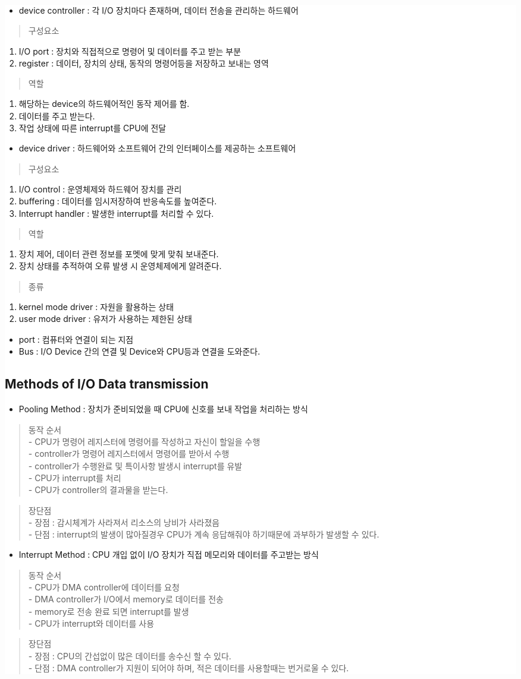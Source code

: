 - device controller : 각 I/O 장치마다 존재하며, 데이터 전송을 관리하는 하드웨어

> 구성요소
1. I/O port : 장치와 직접적으로 명령어 및 데이터를 주고 받는 부분
2. register : 데이터, 장치의 상태, 동작의 명령어등을 저장하고 보내는 영역

> 역할
1. 해당하는 device의 하드웨어적인 동작 제어를 함.
2. 데이터를 주고 받는다.
3. 작업 상태에 따른 interrupt를 CPU에 전달

- device driver : 하드웨어와 소프트웨어 간의 인터페이스를 제공하는 소프트웨어

> 구성요소
1. I/O control : 운영체제와 하드웨어 장치를 관리
2. buffering : 데이터를 임시저장하여 반응속도를 높여준다.
3. Interrupt handler : 발생한 interrupt를 처리할 수 있다.

> 역할
1. 장치 제어, 데이터 관련 정보를 포멧에 맞게 맞춰 보내준다.
2. 장치 상태를 추적하여 오류 발생 시 운영체제에게 알려준다.

> 종류
1. kernel mode driver : 자원을 활용하는 상태
2. user mode driver : 유저가 사용하는 제한된 상태

- port : 컴퓨터와 연결이 되는 지점
- Bus : I/O Device 간의 연결 및 Device와 CPU등과 연결을 도와준다.

## Methods of I/O Data transmission

- Pooling Method : 장치가 준비되었을 때 CPU에 신호를 보내 작업을 처리하는 방식

> 동작 순서  
    - CPU가 명령어 레지스터에 명령어를 작성하고 자신이 할일을 수행  
    - controller가 명령어 레지스터에서 명령어를 받아서 수행  
    - controller가 수행완료 및 특이사항 발생시 interrupt를 유발   
    - CPU가 interrupt를 처리  
    - CPU가 controller의 결과물을 받는다.  

> 장단점  
    - 장점 : 감시체계가 사라져서 리소스의 낭비가 사라졌음  
    - 단점 : interrupt의 발생이 많아질경우 CPU가 계속 응답해줘야 하기때문에 과부하가 발생할 수 있다.  

- Interrupt Method : CPU 개입 없이 I/O 장치가 직접 메모리와 데이터를 주고받는 방식

> 동작 순서  
    - CPU가 DMA controller에 데이터를 요청  
    - DMA controller가 I/O에서 memory로 데이터를 전송  
    - memory로 전송 완료 되면 interrupt를 발생  
    - CPU가 interrupt와 데이터를 사용  

> 장단점  
    - 장점 : CPU의 간섭없이 많은 데이터를 송수신 할 수 있다.  
    - 단점 : DMA controller가 지원이 되어야 하며,  적은 데이터를 사용할때는 번거로울 수 있다.  
